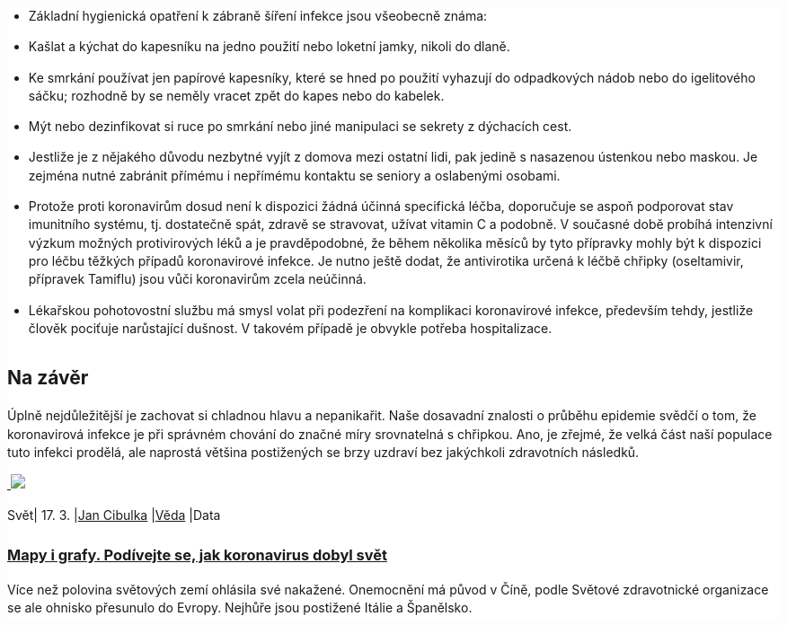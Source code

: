 - Základní hygienická opatření k zábraně šíření infekce jsou všeobecně známa:
 - Kašlat a kýchat do kapesníku na jedno použití nebo loketní jamky, nikoli do dlaně.
 - Ke smrkání používat jen papírové kapesníky, které se hned po použití vyhazují do odpadkových nádob nebo do igelitového sáčku; rozhodně by se neměly vracet zpět do kapes nebo do kabelek.
 - Mýt nebo dezinfikovat si ruce po smrkání nebo jiné manipulaci se sekrety z dýchacích cest.

- Jestliže je z nějakého důvodu nezbytné vyjít z domova mezi ostatní lidi, pak jedině s nasazenou ústenkou nebo maskou. Je zejména nutné zabránit přímému i nepřímému kontaktu se seniory a oslabenými osobami.

- Protože proti koronavirům dosud není k dispozici žádná účinná specifická léčba, doporučuje se aspoň podporovat stav imunitního systému, tj. dostatečně spát, zdravě se stravovat, užívat vitamin C a podobně. V současné době probíhá intenzivní výzkum možných protivirových léků a je pravděpodobné, že během několika měsíců by tyto přípravky mohly být k dispozici pro léčbu těžkých případů koronavirové infekce. Je nutno ještě dodat, že antivirotika určená k léčbě chřipky (oseltamivir, přípravek Tamiflu) jsou vůči koronavirům zcela neúčinná.

- Lékařskou pohotovostní službu má smysl volat při podezření na komplikaci koronavirové infekce, především tehdy, jestliže člověk pociťuje narůstající dušnost. V takovém případě je obvykle potřeba hospitalizace.

## Na závěr

Úplně nejdůležitější je zachovat si chladnou hlavu a nepanikařit. Naše dosavadní znalosti o průběhu epidemie svědčí o tom, že koronavirová infekce je při správném chování do značné míry srovnatelná s chřipkou. Ano, je zřejmé, že velká část naší populace tuto infekci prodělá, ale naprostá většina postižených se brzy uzdraví bez jakýchkoli zdravotních následků.

<article role="article" class="c-articles__item" aria-labelledby="small-article-8163739" style="padding-left:0">
  <div class="b-article">
            <div class="b-article__img img img--16x9 img--w238 is-loaded" data-text-version="">
            <a href="/veda-technologie/veda/koronavirus-sireni-kontakty-prenos-nakaza-grafy-mapa-vyvoj_2003171116_cib" class="img__holder is-loading is-loaded is-visible" data-srcset="[&quot;https://www.irozhlas.cz/sites/default/files/styles/zpravy_rubrikovy_nahled_vyskovy/public/uploader/2020-03-14t161858z_1_200314-185046_mim.JPG?itok=ZKnQLH_s 100x135&quot;, &quot;https://www.irozhlas.cz/sites/default/files/styles/zpravy_rubrikovy_nahled/public/uploader/2020-03-14t161858z_1_200314-185046_mim.JPG?itok=VfUMVRNp 160x90&quot;, &quot;https://www.irozhlas.cz/sites/default/files/styles/zpravy_rubrikovy_nahled/public/uploader/2020-03-14t161858z_1_200314-185046_mim.JPG?itok=VfUMVRNp 238x134&quot;]">
  <noscript>    <img src="https://www.irozhlas.cz/sites/default/files/styles/zpravy_rubrikovy_nahled_vyskovy/public/uploader/2020-03-14t161858z_1_200314-185046_mim.JPG?itok=ZKnQLH_s" alt="" />  </noscript>
<img src="https://www.irozhlas.cz/sites/default/files/styles/zpravy_rubrikovy_nahled/public/uploader/2020-03-14t161858z_1_200314-185046_mim.JPG?itok=VfUMVRNp"></a>
        </div>
        <div class="b-article__content">
      <p class="meta hide--m">
  <span class="text-uppercase hide--d">Svět</span><span class="meta__separator hide--d">|</span>  <time datetime="2020-03-17 11:16">17. 3.</time>
  <span class="meta__separator hide--m">|</span><span class="hide--m"><a href="/jan-cibulka-5345565" class="meta__link">Jan Cibulka</a></span>  <span class="meta__separator hide--m">|</span><a href="/veda-technologie/veda" class="meta__link hide--m">Věda</a>  <span class="meta__separator">|</span><span class="text-uppercase text-bold text-red">Data</span></p>
      <h3 class="text-md text-sm--m text-regular--m" id="small-article-8163739">
        <a href="/veda-technologie/veda/koronavirus-sireni-kontakty-prenos-nakaza-grafy-mapa-vyvoj_2003171116_cib" class="b-article__link">
          Mapy i&nbsp;grafy. Podívejte se, jak koronavirus dobyl svět</a>
      </h3>
      <p class="text-sm hide--m">
        Více než polovina světových zemí ohlásila své nakažené. Onemocnění má původ v Číně, podle Světové zdravotnické organizace se ale ohnisko přesunulo do Evropy. Nejhůře jsou postižené Itálie a Španělsko.</p>
    </div>
  </div>
</article>